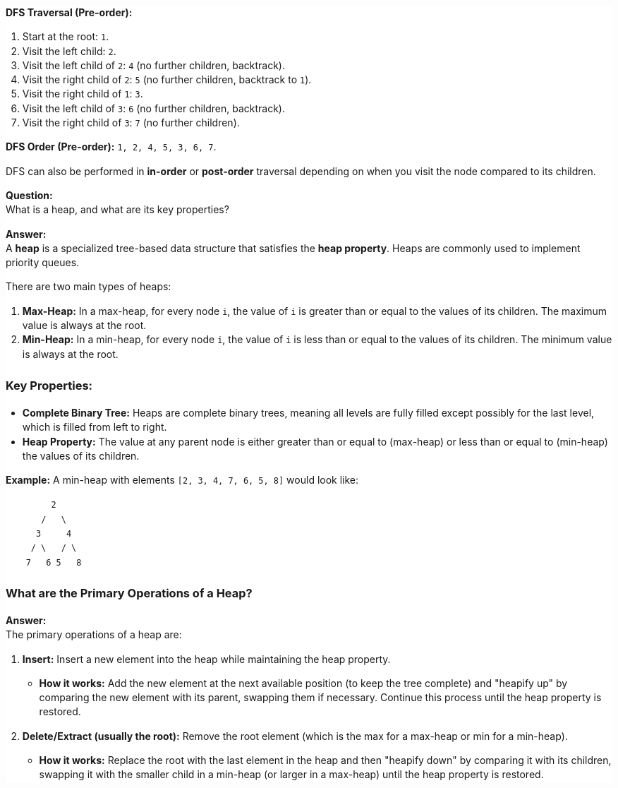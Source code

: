 **DFS Traversal (Pre-order):**
1. Start at the root: `1`.
2. Visit the left child: `2`.
3. Visit the left child of `2`: `4` (no further children, backtrack).
4. Visit the right child of `2`: `5` (no further children, backtrack to `1`).
5. Visit the right child of `1`: `3`.
6. Visit the left child of `3`: `6` (no further children, backtrack).
7. Visit the right child of `3`: `7` (no further children).

**DFS Order (Pre-order):** `1, 2, 4, 5, 3, 6, 7`.

DFS can also be performed in **in-order** or **post-order** traversal depending on when you visit the node compared to its children.


**Question:**  
What is a heap, and what are its key properties?

**Answer:**  
A **heap** is a specialized tree-based data structure that satisfies the **heap property**. Heaps are commonly used to implement priority queues.

There are two main types of heaps:
1. **Max-Heap:** In a max-heap, for every node `i`, the value of `i` is greater than or equal to the values of its children. The maximum value is always at the root.
2. **Min-Heap:** In a min-heap, for every node `i`, the value of `i` is less than or equal to the values of its children. The minimum value is always at the root.

### **Key Properties:**
- **Complete Binary Tree:** Heaps are complete binary trees, meaning all levels are fully filled except possibly for the last level, which is filled from left to right.
- **Heap Property:** The value at any parent node is either greater than or equal to (max-heap) or less than or equal to (min-heap) the values of its children.

**Example:**
A min-heap with elements `[2, 3, 4, 7, 6, 5, 8]` would look like:

```
         2
       /   \
      3     4
     / \   / \
    7   6 5   8
```

### **What are the Primary Operations of a Heap?**

**Answer:**  
The primary operations of a heap are:
1. **Insert:** Insert a new element into the heap while maintaining the heap property.
   - **How it works:** Add the new element at the next available position (to keep the tree complete) and "heapify up" by comparing the new element with its parent, swapping them if necessary. Continue this process until the heap property is restored.

2. **Delete/Extract (usually the root):** Remove the root element (which is the max for a max-heap or min for a min-heap).
   - **How it works:** Replace the root with the last element in the heap and then "heapify down" by comparing it with its children, swapping it with the smaller child in a min-heap (or larger in a max-heap) until the heap property is restored.
